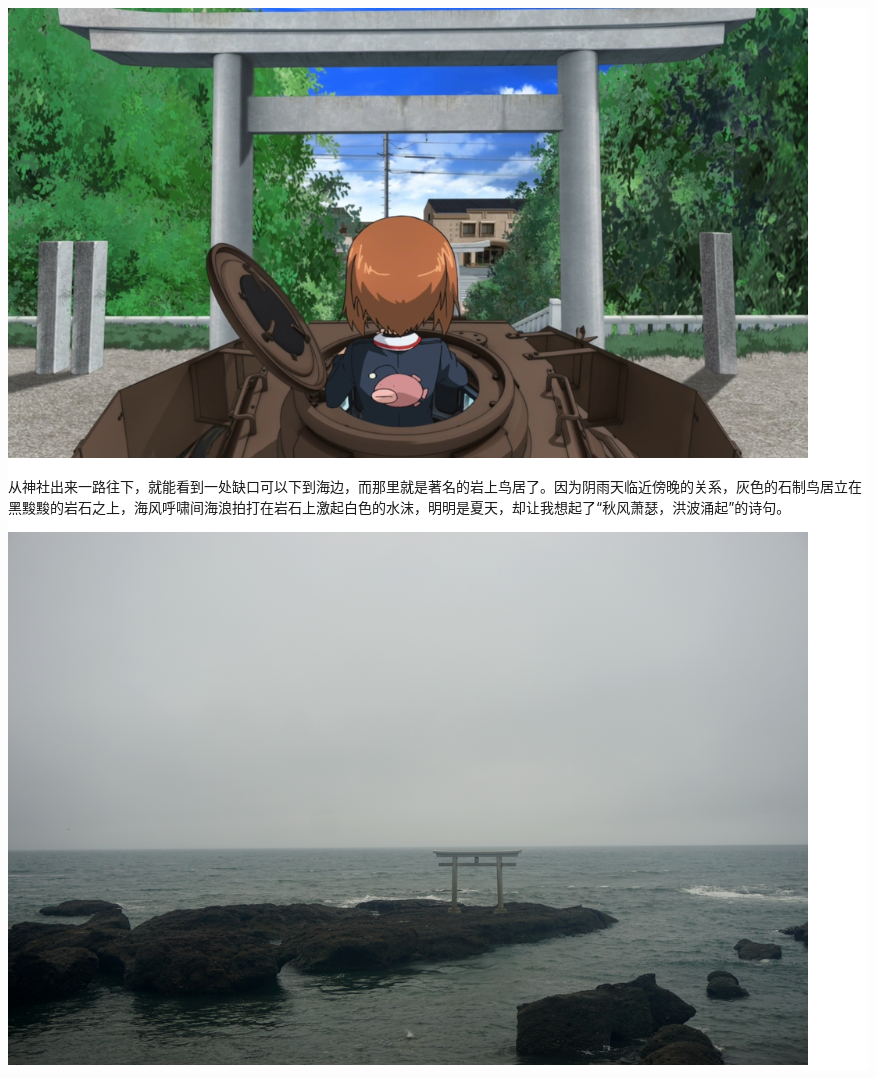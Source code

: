 <img src="pic/[Moozzi2] Girls und Panzer der Film (BD 1920x1080 x.264 6Audio).mkv_20200707_231726.768.jpg" width=800 title="军神下山的时候也给了类似的镜头">

从神社出来一路往下，就能看到一处缺口可以下到海边，而那里就是著名的岩上鸟居了。因为阴雨天临近傍晚的关系，灰色的石制鸟居立在黑黢黢的岩石之上，海风呼啸间海浪拍打在岩石上激起白色的水沫，明明是夏天，却让我想起了“秋风萧瑟，洪波涌起”的诗句。

<img src="pic/DSC08525.JPG" width=800 title="岩上鸟居">
